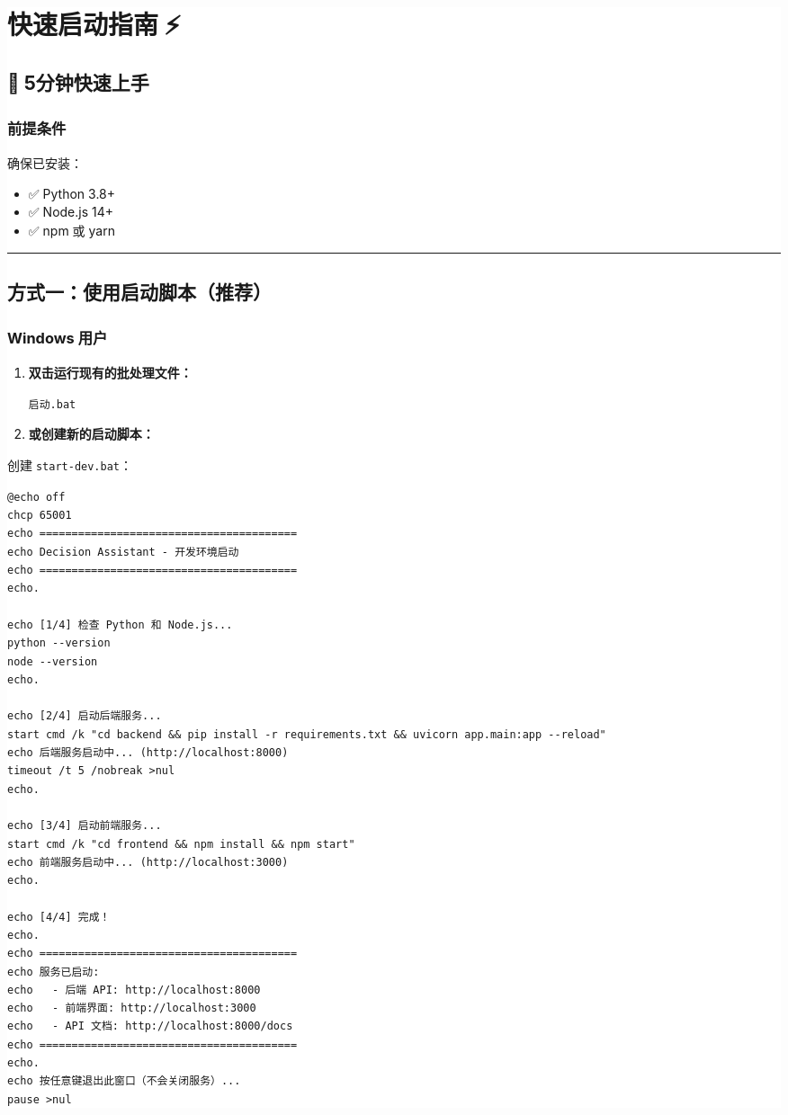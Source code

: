 # 快速启动指南 ⚡

## 🚀 5分钟快速上手

### 前提条件

确保已安装：
- ✅ Python 3.8+
- ✅ Node.js 14+
- ✅ npm 或 yarn

---

## 方式一：使用启动脚本（推荐）

### Windows 用户

1. **双击运行现有的批处理文件：**
   ```
   启动.bat
   ```

2. **或创建新的启动脚本：**

创建 `start-dev.bat`：
```batch
@echo off
chcp 65001
echo ========================================
echo Decision Assistant - 开发环境启动
echo ========================================
echo.

echo [1/4] 检查 Python 和 Node.js...
python --version
node --version
echo.

echo [2/4] 启动后端服务...
start cmd /k "cd backend && pip install -r requirements.txt && uvicorn app.main:app --reload"
echo 后端服务启动中... (http://localhost:8000)
timeout /t 5 /nobreak >nul
echo.

echo [3/4] 启动前端服务...
start cmd /k "cd frontend && npm install && npm start"
echo 前端服务启动中... (http://localhost:3000)
echo.

echo [4/4] 完成！
echo.
echo ========================================
echo 服务已启动:
echo   - 后端 API: http://localhost:8000
echo   - 前端界面: http://localhost:3000
echo   - API 文档: http://localhost:8000/docs
echo ========================================
echo.
echo 按任意键退出此窗口（不会关闭服务）...
pause >nul
```
